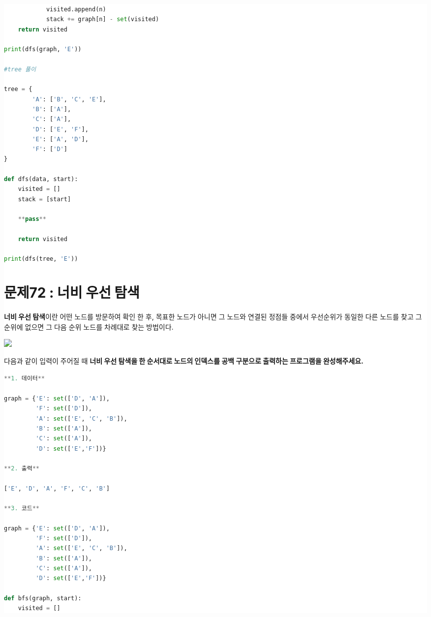 ```python
            visited.append(n)
            stack += graph[n] - set(visited)
    return visited

print(dfs(graph, 'E'))

#tree 풀이

tree = {
        'A': ['B', 'C', 'E'],
        'B': ['A'],
        'C': ['A'],
        'D': ['E', 'F'],
        'E': ['A', 'D'],
        'F': ['D']
}

def dfs(data, start):
    visited = []
    stack = [start]

    **pass**

    return visited

print(dfs(tree, 'E'))
```



# 문제72 : 너비 우선 탐색

**너비 우선 탐색**이란 어떤 노드를 방문하여 확인 한 후, 목표한 노드가 아니면 그 노드와 연결된 정점들 중에서 우선순위가 동일한 다른 노드를 찾고 그 순위에 없으면 그 다음 순위 노드를 차례대로 찾는 방법이다.

![](https://www.notion.so/image/https%3A%2F%2Fs3-us-west-2.amazonaws.com%2Fsecure.notion-static.com%2Fb11e9de9-66f6-4691-8a08-4b84497e4fa6%2FUntitled.png?table=block&id=7dec4b18-1ec1-4101-b13a-7d63be346b15&width=480&userId=b90e76a1-2716-4668-8a32-32dd70150234&cache=v2)

다음과 같이 입력이 주어질 때 **너비 우선 탐색을 한 순서대로 노드의 인덱스를 공백 구분으로 출력하는 프로그램을 완성해주세요.**

```python
**1. 데이터**

graph = {'E': set(['D', 'A']),
         'F': set(['D']),
         'A': set(['E', 'C', 'B']),
         'B': set(['A']),
         'C': set(['A']),
         'D': set(['E','F'])}

**2. 출력**

['E', 'D', 'A', 'F', 'C', 'B']

**3. 코드**

graph = {'E': set(['D', 'A']),
         'F': set(['D']),
         'A': set(['E', 'C', 'B']),
         'B': set(['A']),
         'C': set(['A']),
         'D': set(['E','F'])}

def bfs(graph, start):
    visited = []
```